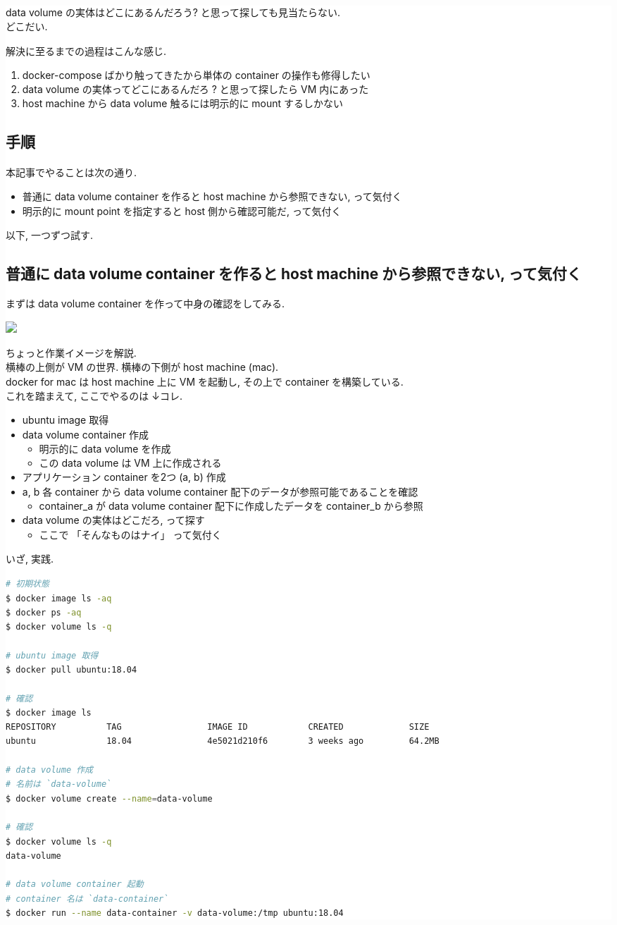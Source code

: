 data volume の実体はどこにあるんだろう? と思って探しても見当たらない.  
どこだい.

解決に至るまでの過程はこんな感じ.

1. docker-compose ばかり触ってきたから単体の container の操作も修得したい
2. data volume の実体ってどこにあるんだろ ? と思って探したら VM 内にあった
3. host machine から data volume 触るには明示的に mount するしかない

## 手順

本記事でやることは次の通り.

- 普通に data volume container を作ると host machine から参照できない, って気付く
- 明示的に mount point を指定すると host 側から確認可能だ, って気付く

以下, 一つずつ試す.

## 普通に data volume container を作ると host machine から参照できない, って気付く

まずは data volume container を作って中身の確認をしてみる.

![](/images/pages/posts/20200416/dataVolumeContainer.png)

ちょっと作業イメージを解説.  
横棒の上側が VM の世界. 横棒の下側が host machine (mac).  
docker for mac は host machine 上に VM を起動し, その上で container を構築している.  
これを踏まえて, ここでやるのは ↓コレ.

- ubuntu image 取得
- data volume container 作成
    - 明示的に data volume を作成
    - この data volume は VM 上に作成される
- アプリケーション container を2つ (a, b) 作成
- a, b 各 container から data volume container 配下のデータが参照可能であることを確認
    - container\_a が data volume container 配下に作成したデータを container\_b から参照
- data volume の実体はどこだろ, って探す
    - ここで 「そんなものはナイ」 って気付く

いざ, 実践.

```sh
# 初期状態
$ docker image ls -aq
$ docker ps -aq
$ docker volume ls -q

# ubuntu image 取得
$ docker pull ubuntu:18.04

# 確認
$ docker image ls
REPOSITORY          TAG                 IMAGE ID            CREATED             SIZE
ubuntu              18.04               4e5021d210f6        3 weeks ago         64.2MB

# data volume 作成
# 名前は `data-volume`
$ docker volume create --name=data-volume

# 確認
$ docker volume ls -q
data-volume

# data volume container 起動
# container 名は `data-container`
$ docker run --name data-container -v data-volume:/tmp ubuntu:18.04
```
